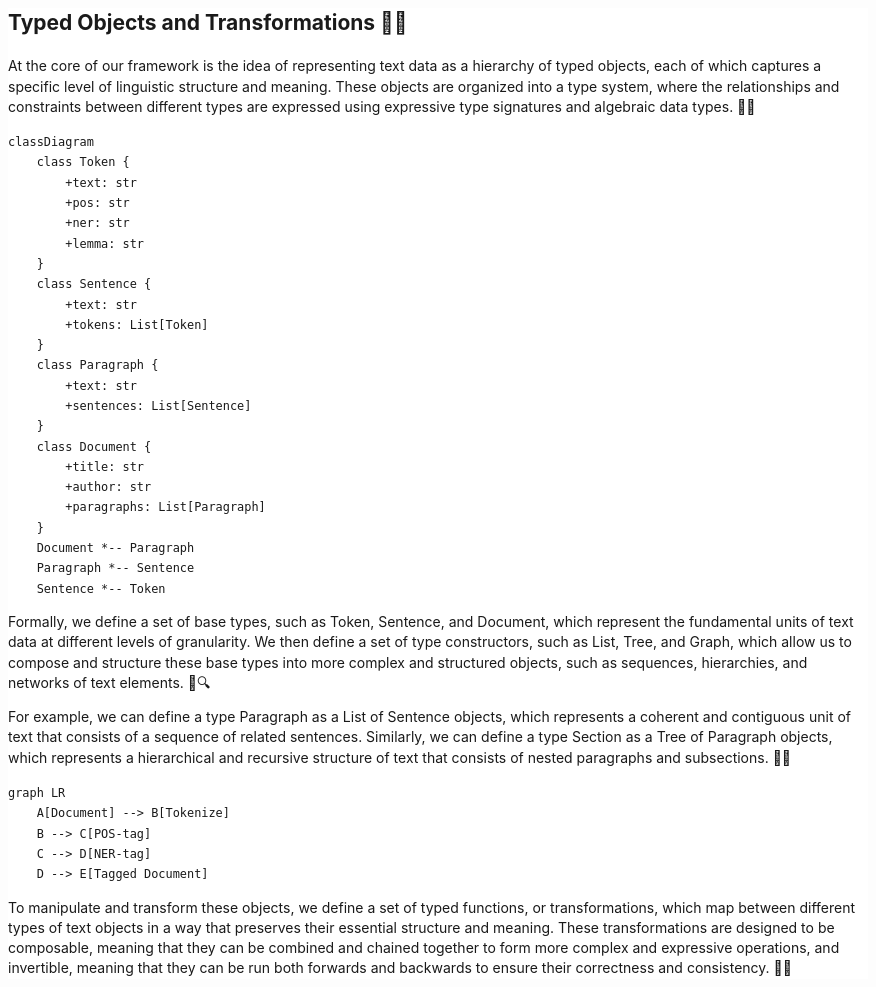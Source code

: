 ## Typed Objects and Transformations 🧩🔀
At the core of our framework is the idea of representing text data as a hierarchy of typed objects, each of which captures a specific level of linguistic structure and meaning. These objects are organized into a type system, where the relationships and constraints between different types are expressed using expressive type signatures and algebraic data types. 🌿💡


```mermaid
classDiagram
    class Token {
        +text: str
        +pos: str
        +ner: str
        +lemma: str
    }
    class Sentence {
        +text: str
        +tokens: List[Token]
    }
    class Paragraph {
        +text: str
        +sentences: List[Sentence]
    }
    class Document {
        +title: str
        +author: str
        +paragraphs: List[Paragraph]
    }
    Document *-- Paragraph
    Paragraph *-- Sentence
    Sentence *-- Token
```

Formally, we define a set of base types, such as Token, Sentence, and Document, which represent the fundamental units of text data at different levels of granularity. We then define a set of type constructors, such as List, Tree, and Graph, which allow us to compose and structure these base types into more complex and structured objects, such as sequences, hierarchies, and networks of text elements. 🔢🔍

For example, we can define a type Paragraph as a List of Sentence objects, which represents a coherent and contiguous unit of text that consists of a sequence of related sentences. Similarly, we can define a type Section as a Tree of Paragraph objects, which represents a hierarchical and recursive structure of text that consists of nested paragraphs and subsections. 🌳📝

```mermaid
graph LR
    A[Document] --> B[Tokenize]
    B --> C[POS-tag]
    C --> D[NER-tag]
    D --> E[Tagged Document]
```

To manipulate and transform these objects, we define a set of typed functions, or transformations, which map between different types of text objects in a way that preserves their essential structure and meaning. These transformations are designed to be composable, meaning that they can be combined and chained together to form more complex and expressive operations, and invertible, meaning that they can be run both forwards and backwards to ensure their correctness and consistency. 🧩🔀
